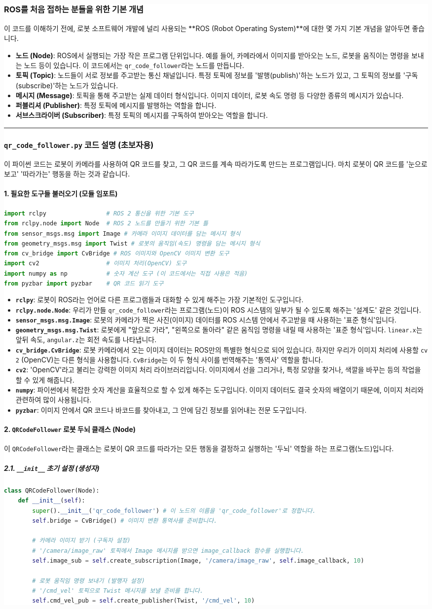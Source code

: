 ### ROS를 처음 접하는 분들을 위한 기본 개념

이 코드를 이해하기 전에, 로봇 소프트웨어 개발에 널리 사용되는 **ROS (Robot Operating System)**에 대한 몇 가지 기본 개념을 알아두면 좋습니다.

*   **노드 (Node)**: ROS에서 실행되는 가장 작은 프로그램 단위입니다. 예를 들어, 카메라에서 이미지를 받아오는 노드, 로봇을 움직이는 명령을 보내는 노드 등이 있습니다. 이 코드에서는 `qr_code_follower`라는 노드를 만듭니다.
*   **토픽 (Topic)**: 노드들이 서로 정보를 주고받는 통신 채널입니다. 특정 토픽에 정보를 '발행(publish)'하는 노드가 있고, 그 토픽의 정보를 '구독(subscribe)'하는 노드가 있습니다.
*   **메시지 (Message)**: 토픽을 통해 주고받는 실제 데이터 형식입니다. 이미지 데이터, 로봇 속도 명령 등 다양한 종류의 메시지가 있습니다.
*   **퍼블리셔 (Publisher)**: 특정 토픽에 메시지를 발행하는 역할을 합니다.
*   **서브스크라이버 (Subscriber)**: 특정 토픽의 메시지를 구독하여 받아오는 역할을 합니다.

---

### `qr_code_follower.py` 코드 설명 (초보자용)

이 파이썬 코드는 로봇이 카메라를 사용하여 QR 코드를 찾고, 그 QR 코드를 계속 따라가도록 만드는 프로그램입니다. 마치 로봇이 QR 코드를 '눈으로 보고' '따라가는' 행동을 하는 것과 같습니다.

#### 1. 필요한 도구들 불러오기 (모듈 임포트)

```python
import rclpy                 # ROS 2 통신을 위한 기본 도구
from rclpy.node import Node  # ROS 2 노드를 만들기 위한 기본 틀
from sensor_msgs.msg import Image # 카메라 이미지 데이터를 담는 메시지 형식
from geometry_msgs.msg import Twist # 로봇의 움직임(속도) 명령을 담는 메시지 형식
from cv_bridge import CvBridge # ROS 이미지와 OpenCV 이미지 변환 도구
import cv2                   # 이미지 처리(OpenCV) 도구
import numpy as np           # 숫자 계산 도구 (이 코드에서는 직접 사용은 적음)
from pyzbar import pyzbar    # QR 코드 읽기 도구
```

*   **`rclpy`**: 로봇이 ROS라는 언어로 다른 프로그램들과 대화할 수 있게 해주는 가장 기본적인 도구입니다.
*   **`rclpy.node.Node`**: 우리가 만들 `qr_code_follower`라는 프로그램(노드)이 ROS 시스템의 일부가 될 수 있도록 해주는 '설계도' 같은 것입니다.
*   **`sensor_msgs.msg.Image`**: 로봇의 카메라가 찍은 사진(이미지) 데이터를 ROS 시스템 안에서 주고받을 때 사용하는 '표준 형식'입니다.
*   **`geometry_msgs.msg.Twist`**: 로봇에게 "앞으로 가라", "왼쪽으로 돌아라" 같은 움직임 명령을 내릴 때 사용하는 '표준 형식'입니다. `linear.x`는 앞뒤 속도, `angular.z`는 회전 속도를 나타냅니다.
*   **`cv_bridge.CvBridge`**: 로봇 카메라에서 오는 이미지 데이터는 ROS만의 특별한 형식으로 되어 있습니다. 하지만 우리가 이미지 처리에 사용할 `cv2` (OpenCV)는 다른 형식을 사용합니다. `CvBridge`는 이 두 형식 사이를 번역해주는 '통역사' 역할을 합니다.
*   **`cv2`**: 'OpenCV'라고 불리는 강력한 이미지 처리 라이브러리입니다. 이미지에서 선을 그리거나, 특정 모양을 찾거나, 색깔을 바꾸는 등의 작업을 할 수 있게 해줍니다.
*   **`numpy`**: 파이썬에서 복잡한 숫자 계산을 효율적으로 할 수 있게 해주는 도구입니다. 이미지 데이터도 결국 숫자의 배열이기 때문에, 이미지 처리와 관련하여 많이 사용됩니다.
*   **`pyzbar`**: 이미지 안에서 QR 코드나 바코드를 찾아내고, 그 안에 담긴 정보를 읽어내는 전문 도구입니다.

#### 2. `QRCodeFollower` 로봇 두뇌 클래스 (Node)

이 `QRCodeFollower`라는 클래스는 로봇이 QR 코드를 따라가는 모든 행동을 결정하고 실행하는 '두뇌' 역할을 하는 프로그램(노드)입니다.

##### 2.1. `__init__` 초기 설정 (생성자)

```python
class QRCodeFollower(Node):
    def __init__(self):
        super().__init__('qr_code_follower') # 이 노드의 이름을 'qr_code_follower'로 정합니다.
        self.bridge = CvBridge() # 이미지 변환 통역사를 준비합니다.

        # 카메라 이미지 받기 (구독자 설정)
        # '/camera/image_raw' 토픽에서 Image 메시지를 받으면 image_callback 함수를 실행합니다.
        self.image_sub = self.create_subscription(Image, '/camera/image_raw', self.image_callback, 10)

        # 로봇 움직임 명령 보내기 (발행자 설정)
        # '/cmd_vel' 토픽으로 Twist 메시지를 보낼 준비를 합니다.
        self.cmd_vel_pub = self.create_publisher(Twist, '/cmd_vel', 10)

```